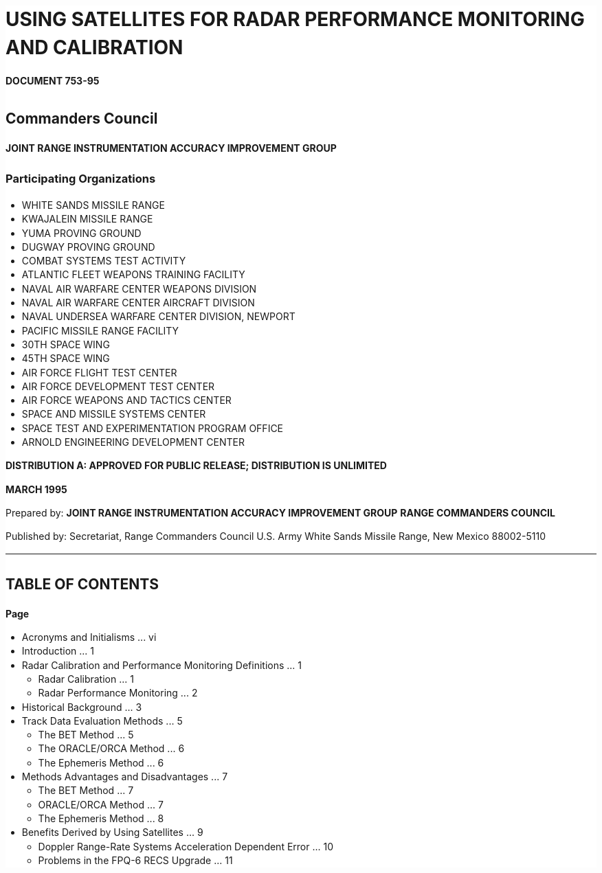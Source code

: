 # USING SATELLITES FOR RADAR PERFORMANCE MONITORING AND CALIBRATION

**DOCUMENT 753-95**

## Commanders Council

**JOINT RANGE INSTRUMENTATION ACCURACY IMPROVEMENT GROUP**

### Participating Organizations

- WHITE SANDS MISSILE RANGE
- KWAJALEIN MISSILE RANGE
- YUMA PROVING GROUND
- DUGWAY PROVING GROUND
- COMBAT SYSTEMS TEST ACTIVITY
- ATLANTIC FLEET WEAPONS TRAINING FACILITY
- NAVAL AIR WARFARE CENTER WEAPONS DIVISION
- NAVAL AIR WARFARE CENTER AIRCRAFT DIVISION
- NAVAL UNDERSEA WARFARE CENTER DIVISION, NEWPORT
- PACIFIC MISSILE RANGE FACILITY
- 30TH SPACE WING
- 45TH SPACE WING
- AIR FORCE FLIGHT TEST CENTER
- AIR FORCE DEVELOPMENT TEST CENTER
- AIR FORCE WEAPONS AND TACTICS CENTER
- SPACE AND MISSILE SYSTEMS CENTER
- SPACE TEST AND EXPERIMENTATION PROGRAM OFFICE
- ARNOLD ENGINEERING DEVELOPMENT CENTER

**DISTRIBUTION A: APPROVED FOR PUBLIC RELEASE; DISTRIBUTION IS UNLIMITED**

**MARCH 1995**

Prepared by:
**JOINT RANGE INSTRUMENTATION ACCURACY IMPROVEMENT GROUP**
**RANGE COMMANDERS COUNCIL**

Published by:
Secretariat, Range Commanders Council
U.S. Army White Sands Missile Range, New Mexico 88002-5110

---

## TABLE OF CONTENTS

**Page**

- Acronyms and Initialisms ... vi
- Introduction ... 1
- Radar Calibration and Performance Monitoring Definitions ... 1
  - Radar Calibration ... 1
  - Radar Performance Monitoring ... 2
- Historical Background ... 3
- Track Data Evaluation Methods ... 5
  - The BET Method ... 5
  - The ORACLE/ORCA Method ... 6
  - The Ephemeris Method ... 6
- Methods Advantages and Disadvantages ... 7
  - The BET Method ... 7
  - ORACLE/ORCA Method ... 7
  - The Ephemeris Method ... 8
- Benefits Derived by Using Satellites ... 9
  - Doppler Range-Rate Systems Acceleration Dependent Error ... 10
  - Problems in the FPQ-6 RECS Upgrade ... 11